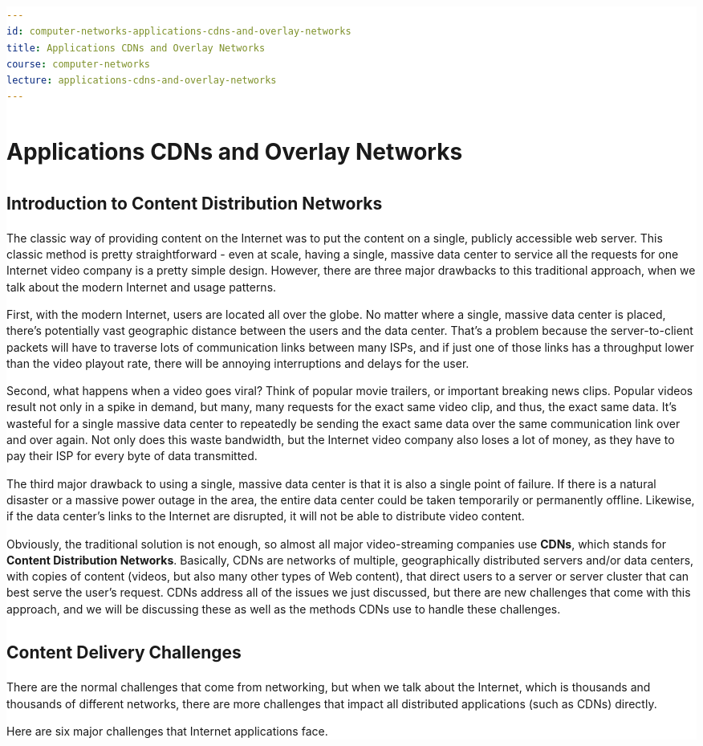 ```yaml
---
id: computer-networks-applications-cdns-and-overlay-networks
title: Applications CDNs and Overlay Networks
course: computer-networks
lecture: applications-cdns-and-overlay-networks
---
```


# Applications CDNs and Overlay Networks

## Introduction to Content Distribution Networks

The classic way of providing content on the Internet was to put the content on a single, publicly accessible web server. This classic method is pretty straightforward - even at scale, having a single, massive data center to service all the requests for one Internet video company is a pretty simple design. However, there are three major drawbacks to this traditional approach, when we talk about the modern Internet and usage patterns.

First, with the modern Internet, users are located all over the globe. No matter where a single, massive data center is placed, there’s potentially vast geographic distance between the users and the data center. That’s a problem because the server-to-client packets will have to traverse lots of communication links between many ISPs, and if just one of those links has a throughput lower than the video playout rate, there will be annoying interruptions and delays for the user.

Second, what happens when a video goes viral? Think of popular movie trailers, or important breaking news clips. Popular videos result not only in a spike in demand, but many, many requests for the exact same video clip, and thus, the exact same data. It’s wasteful for a single massive data center to repeatedly be sending the exact same data over the same communication link over and over again. Not only does this waste bandwidth, but the Internet video company also loses a lot of money, as they have to pay their ISP for every byte of data transmitted.

The third major drawback to using a single, massive data center is that it is also a single point of failure. If there is a natural disaster or a massive power outage in the area, the entire data center could be taken temporarily or permanently offline. Likewise, if the data center’s links to the Internet are disrupted, it will not be able to distribute video content.

Obviously, the traditional solution is not enough, so almost all major video-streaming companies use **CDNs**, which stands for **Content Distribution Networks**. Basically, CDNs are networks of multiple, geographically distributed servers and/or data centers, with copies of content (videos, but also many other types of Web content), that direct users to a server or server cluster that can best serve the user’s request. CDNs address all of the issues we just discussed, but there are new challenges that come with this approach, and we will be discussing these as well as the methods CDNs use to handle these challenges.

## Content Delivery Challenges

There are the normal challenges that come from networking, but when we talk about the Internet, which is thousands and thousands of different networks, there are more challenges that impact all distributed applications (such as CDNs) directly.

Here are six major challenges that Internet applications face.
